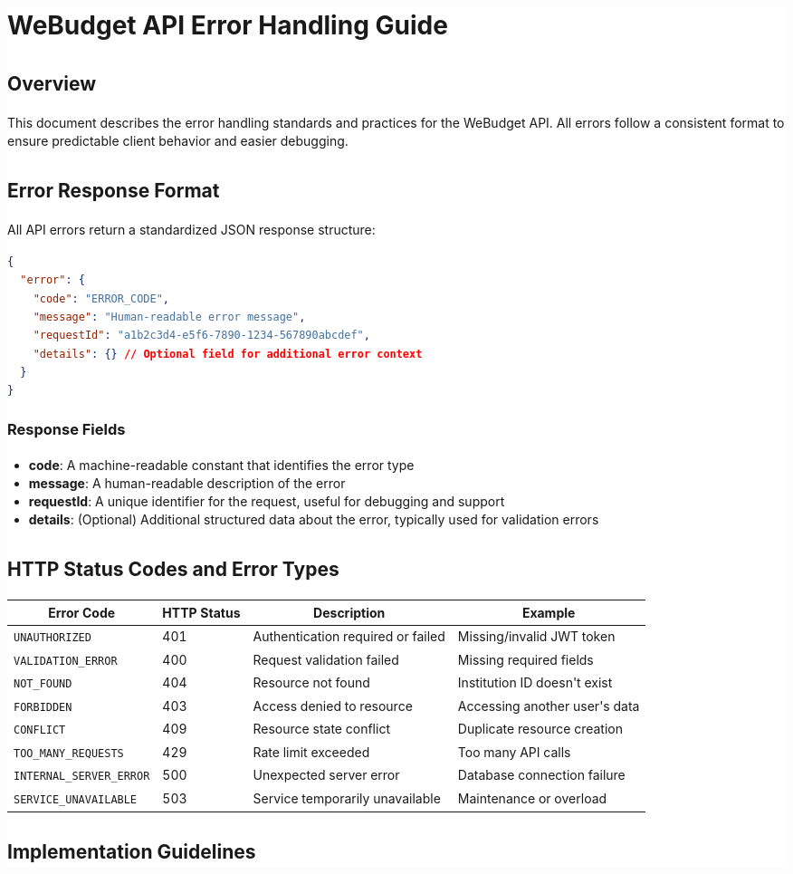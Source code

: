 # WeBudget API Error Handling Guide

## Overview

This document describes the error handling standards and practices for the WeBudget API. All errors follow a consistent format to ensure predictable client behavior and easier debugging.

## Error Response Format

All API errors return a standardized JSON response structure:

```json
{
  "error": {
    "code": "ERROR_CODE",
    "message": "Human-readable error message",
    "requestId": "a1b2c3d4-e5f6-7890-1234-567890abcdef",
    "details": {} // Optional field for additional error context
  }
}
```

### Response Fields

- **code**: A machine-readable constant that identifies the error type
- **message**: A human-readable description of the error
- **requestId**: A unique identifier for the request, useful for debugging and support
- **details**: (Optional) Additional structured data about the error, typically used for validation errors

## HTTP Status Codes and Error Types

| Error Code | HTTP Status | Description | Example |
|------------|-------------|-------------|---------|
| `UNAUTHORIZED` | 401 | Authentication required or failed | Missing/invalid JWT token |
| `VALIDATION_ERROR` | 400 | Request validation failed | Missing required fields |
| `NOT_FOUND` | 404 | Resource not found | Institution ID doesn't exist |
| `FORBIDDEN` | 403 | Access denied to resource | Accessing another user's data |
| `CONFLICT` | 409 | Resource state conflict | Duplicate resource creation |
| `TOO_MANY_REQUESTS` | 429 | Rate limit exceeded | Too many API calls |
| `INTERNAL_SERVER_ERROR` | 500 | Unexpected server error | Database connection failure |
| `SERVICE_UNAVAILABLE` | 503 | Service temporarily unavailable | Maintenance or overload |

## Implementation Guidelines

